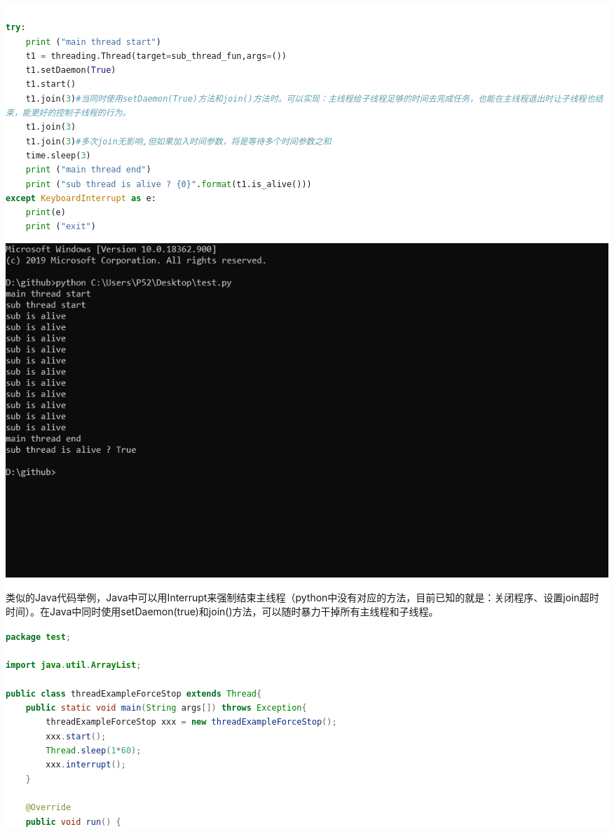 ```python

try:
    print ("main thread start")
    t1 = threading.Thread(target=sub_thread_fun,args=())
    t1.setDaemon(True)
    t1.start()
    t1.join(3)#当同时使用setDaemon(True)方法和join()方法时。可以实现：主线程给子线程足够的时间去完成任务，也能在主线程退出时让子线程也结束，能更好的控制子线程的行为。
    t1.join(3)
    t1.join(3)#多次join无影响,但如果加入时间参数，将是等待多个时间参数之和
    time.sleep(3)
    print ("main thread end")
    print ("sub thread is alive ? {0}".format(t1.is_alive()))
except KeyboardInterrupt as e:
    print(e)
    print ("exit")

```

![daemon-and-join](img/pythonThreading/daemon-and-join.png)



类似的Java代码举例，Java中可以用Interrupt来强制结束主线程（python中没有对应的方法，目前已知的就是：关闭程序、设置join超时时间）。在Java中同时使用setDaemon(true)和join()方法，可以随时暴力干掉所有主线程和子线程。

```java
package test;

import java.util.ArrayList;

public class threadExampleForceStop extends Thread{
	public static void main(String args[]) throws Exception{
		threadExampleForceStop xxx = new threadExampleForceStop();
		xxx.start();
		Thread.sleep(1*60);
		xxx.interrupt();
	}

	@Override
	public void run() {
```